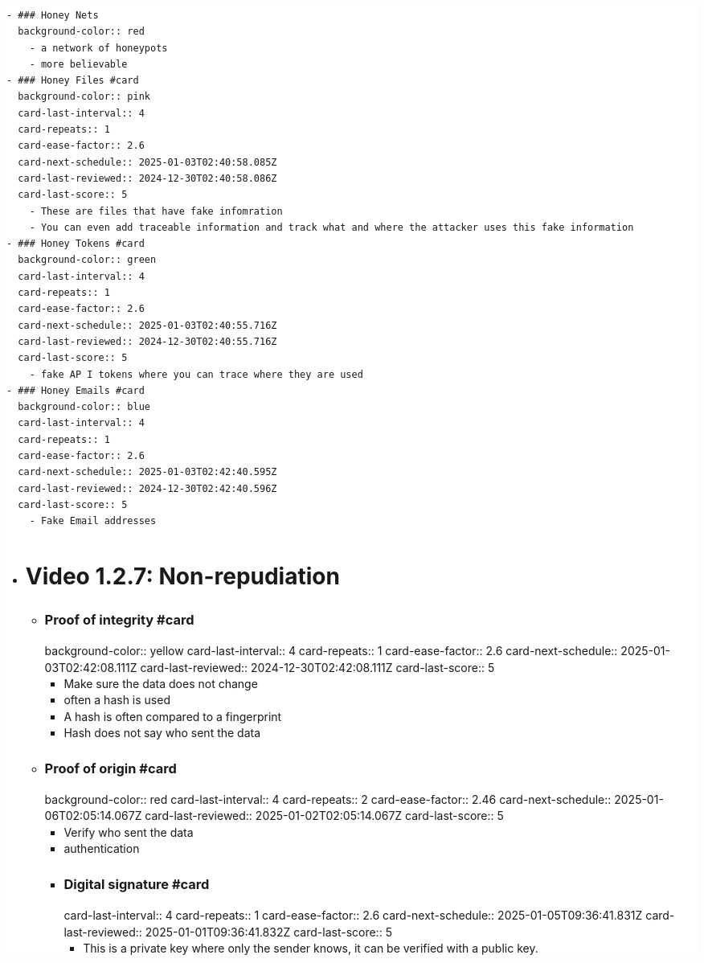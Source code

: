 	- ### Honey Nets
	  background-color:: red
		- a network of honeypots
		- more believable
	- ### Honey Files #card
	  background-color:: pink
	  card-last-interval:: 4
	  card-repeats:: 1
	  card-ease-factor:: 2.6
	  card-next-schedule:: 2025-01-03T02:40:58.085Z
	  card-last-reviewed:: 2024-12-30T02:40:58.086Z
	  card-last-score:: 5
		- These are files that have fake infomration
		- You can even add traceable information and track what and where the attacker uses this fake information
	- ### Honey Tokens #card
	  background-color:: green
	  card-last-interval:: 4
	  card-repeats:: 1
	  card-ease-factor:: 2.6
	  card-next-schedule:: 2025-01-03T02:40:55.716Z
	  card-last-reviewed:: 2024-12-30T02:40:55.716Z
	  card-last-score:: 5
		- fake AP I tokens where you can trace where they are used
	- ### Honey Emails #card
	  background-color:: blue
	  card-last-interval:: 4
	  card-repeats:: 1
	  card-ease-factor:: 2.6
	  card-next-schedule:: 2025-01-03T02:42:40.595Z
	  card-last-reviewed:: 2024-12-30T02:42:40.596Z
	  card-last-score:: 5
		- Fake Email addresses
- # Video 1.2.7: Non-repudiation
	- ### Proof of integrity #card
	  background-color:: yellow
	  card-last-interval:: 4
	  card-repeats:: 1
	  card-ease-factor:: 2.6
	  card-next-schedule:: 2025-01-03T02:42:08.111Z
	  card-last-reviewed:: 2024-12-30T02:42:08.111Z
	  card-last-score:: 5
		- Make sure the data does not change
		- often a hash is used
		- A hash is often compared to a fingerprint
		- Hash does not say who sent the data
	- ### Proof of origin #card
	  background-color:: red
	  card-last-interval:: 4
	  card-repeats:: 2
	  card-ease-factor:: 2.46
	  card-next-schedule:: 2025-01-06T02:05:14.067Z
	  card-last-reviewed:: 2025-01-02T02:05:14.067Z
	  card-last-score:: 5
		- Verify who sent the data
		- authentication
		- ### Digital signature #card
		  card-last-interval:: 4
		  card-repeats:: 1
		  card-ease-factor:: 2.6
		  card-next-schedule:: 2025-01-05T09:36:41.831Z
		  card-last-reviewed:: 2025-01-01T09:36:41.832Z
		  card-last-score:: 5
			- This is a private key where only the sender knows, it can be verified with a public key.